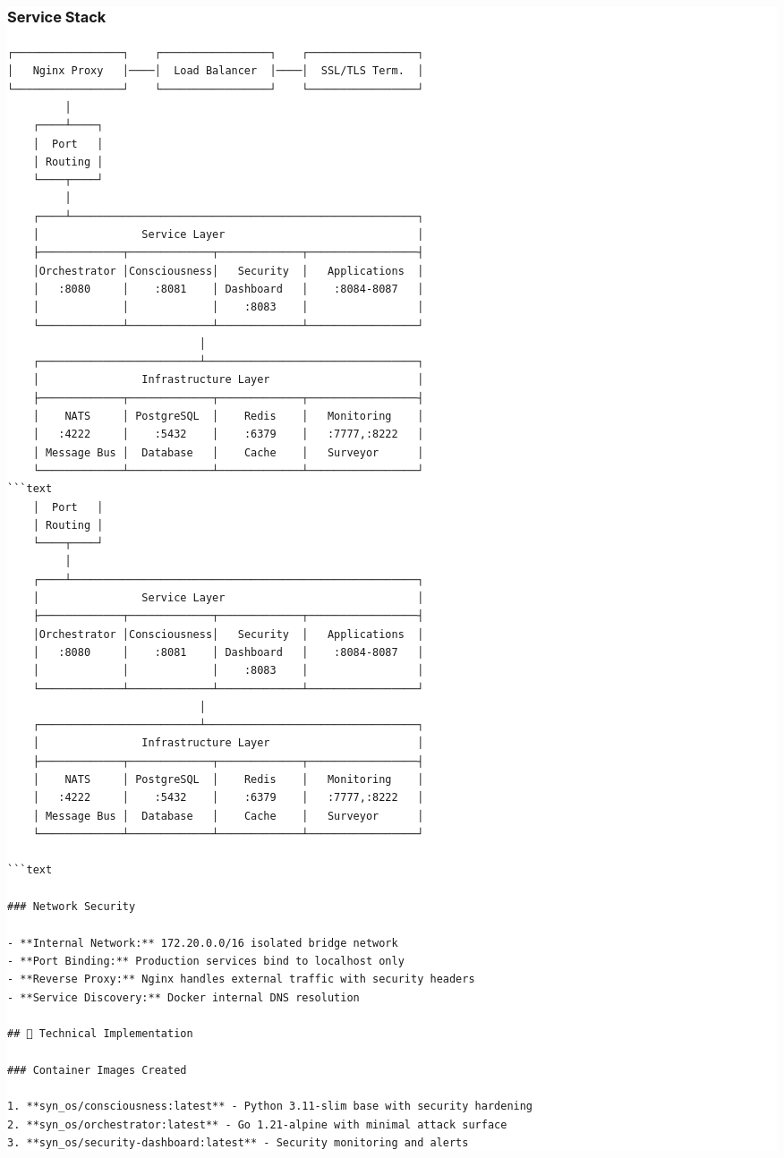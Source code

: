 ### Service Stack

```text
┌─────────────────┐    ┌─────────────────┐    ┌─────────────────┐
│   Nginx Proxy   │────│  Load Balancer  │────│  SSL/TLS Term.  │
└─────────────────┘    └─────────────────┘    └─────────────────┘
         │
    ┌────┴────┐
    │  Port   │
    │ Routing │
    └────┬────┘
         │
    ┌────┴──────────────────────────────────────────────────────┐
    │                Service Layer                              │
    ├─────────────┬─────────────┬─────────────┬─────────────────┤
    │Orchestrator │Consciousness│   Security  │   Applications  │
    │   :8080     │    :8081    │ Dashboard   │    :8084-8087   │
    │             │             │    :8083    │                 │
    └─────────────┴─────────────┴─────────────┴─────────────────┘
                              │
    ┌─────────────────────────┴─────────────────────────────────┐
    │                Infrastructure Layer                       │
    ├─────────────┬─────────────┬─────────────┬─────────────────┤
    │    NATS     │ PostgreSQL  │    Redis    │   Monitoring    │
    │   :4222     │    :5432    │    :6379    │   :7777,:8222   │
    │ Message Bus │  Database   │    Cache    │   Surveyor      │
    └─────────────┴─────────────┴─────────────┴─────────────────┘
```text
    │  Port   │
    │ Routing │
    └────┬────┘
         │
    ┌────┴──────────────────────────────────────────────────────┐
    │                Service Layer                              │
    ├─────────────┬─────────────┬─────────────┬─────────────────┤
    │Orchestrator │Consciousness│   Security  │   Applications  │
    │   :8080     │    :8081    │ Dashboard   │    :8084-8087   │
    │             │             │    :8083    │                 │
    └─────────────┴─────────────┴─────────────┴─────────────────┘
                              │
    ┌─────────────────────────┴─────────────────────────────────┐
    │                Infrastructure Layer                       │
    ├─────────────┬─────────────┬─────────────┬─────────────────┤
    │    NATS     │ PostgreSQL  │    Redis    │   Monitoring    │
    │   :4222     │    :5432    │    :6379    │   :7777,:8222   │
    │ Message Bus │  Database   │    Cache    │   Surveyor      │
    └─────────────┴─────────────┴─────────────┴─────────────────┘

```text

### Network Security

- **Internal Network:** 172.20.0.0/16 isolated bridge network
- **Port Binding:** Production services bind to localhost only
- **Reverse Proxy:** Nginx handles external traffic with security headers
- **Service Discovery:** Docker internal DNS resolution

## 🔧 Technical Implementation

### Container Images Created

1. **syn_os/consciousness:latest** - Python 3.11-slim base with security hardening
2. **syn_os/orchestrator:latest** - Go 1.21-alpine with minimal attack surface
3. **syn_os/security-dashboard:latest** - Security monitoring and alerts
```